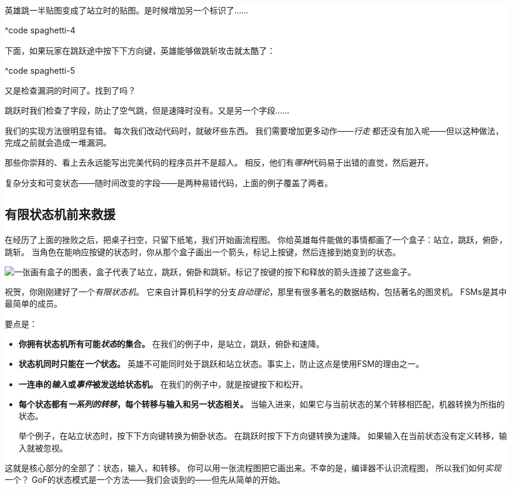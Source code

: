 英雄跳一半贴图变成了站立时的贴图。是时候增加另一个标识了……

^code spaghetti-4

下面，如果玩家在跳跃途中按下下方向键，英雄能够做跳斩攻击就太酷了：

^code spaghetti-5

又是检查漏洞的时间了。找到了吗？

跳跃时我们检查了字段，防止了空气跳，但是速降时没有。又是另一个字段……

<span name="se"></span>
我们的实现方法很明显有错。
每次我们改动代码时，就破坏些东西。
我们需要增加更多动作——*行走* 都还没有加入呢——但以这种做法，完成之前就会造成一堆漏洞。

<aside name="se">

那些你崇拜的、看上去永远能写出完美代码的程序员并不是超人。
相反，他们有*哪种*代码易于出错的直觉，然后避开。

复杂分支和可变状态——随时间改变的字段——是两种易错代码，上面的例子覆盖了两者。

</aside>

## 有限状态机前来救援

在经历了上面的挫败之后，把桌子扫空，只留下纸笔，我们开始画流程图。
你给英雄每件能做的事情都画了一个盒子：站立，跳跃，俯卧，跳斩。
当角色在能响应按键的状态时，你从那个盒子画出一个箭头，标记上按键，然后连接到她变到的状态。

<img src="images/state-flowchart.png" alt="一张画有盒子的图表，盒子代表了站立，跳跃，俯卧和跳斩。标记了按键的按下和释放的箭头连接了这些盒子。" />

祝贺，你刚刚建好了一个*有限状态机*。
它来自计算机科学的分支*自动理论*，那里有很多著名的数据结构，包括著名的图灵机。
FSMs是其中最简单的成员。

<span name="adventure"></span>
要点是：

*  **你拥有状态机所有可能*状态*的集合。**
    在我们的例子中，是站立，跳跃，俯卧和速降。

*  **状态机同时只能在*一个*状态。**
    英雄不可能同时处于跳跃和站立状态。事实上，防止这点是使用FSM的理由之一。

*  **一连串的*输入*或*事件*被发送给状态机。**
    在我们的例子中，就是按键按下和松开。

*  **每个状态都有*一系列的转移*，每个转移与输入和另一状态相关。**
    当输入进来，如果它与当前状态的某个转移相匹配，机器转换为所指的状态。

    举个例子，在站立状态时，按下下方向键转换为俯卧状态。
    在跳跃时按下下方向键转换为速降。
    如果输入在当前状态没有定义转移，输入就被忽视。

这就是核心部分的全部了：状态，输入，和转移。
你可以用一张流程图把它画出来。不幸的是，编译器不认识流程图，
所以我们如何*实现*一个？
GoF的状态模式是一个方法——我们会谈到的——但先从简单的开始。
